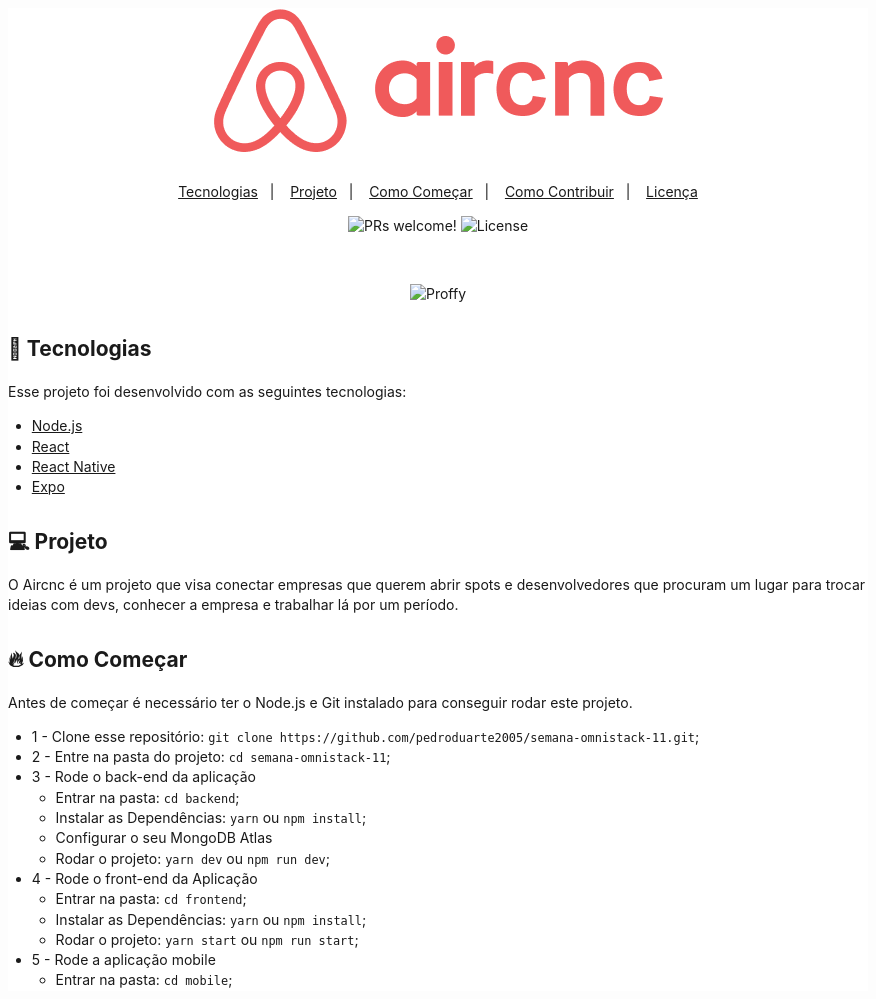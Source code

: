 <h1 align="center">
  <img alt="AirCNC" title="AirCNC" src=".github/logo.png" />
</h1>

<p align="center">
  <a href="#-tecnologias">Tecnologias</a>&nbsp;&nbsp;&nbsp;|&nbsp;&nbsp;&nbsp;
  <a href="#-projeto">Projeto</a>&nbsp;&nbsp;&nbsp;|&nbsp;&nbsp;&nbsp;
  <a href="#-como-começar">Como Começar</a>&nbsp;&nbsp;&nbsp;|&nbsp;&nbsp;&nbsp;
  <a href="#-como-contribuir">Como Contribuir</a>&nbsp;&nbsp;&nbsp;|&nbsp;&nbsp;&nbsp;
  <a href="#memo-licença">Licença</a>
</p>

<p align="center">
 <img src="https://img.shields.io/static/v1?label=PRs&message=welcome&color=8257E5&labelColor=000000" alt="PRs welcome!" />

  <img alt="License" src="https://img.shields.io/static/v1?label=license&message=MIT&color=8257E5&labelColor=000000">
</p>

<br>

<p align="center">
  <img alt="Proffy" src=".github/podcastr.png" width="100%">
</p>

## 🚀 Tecnologias

Esse projeto foi desenvolvido com as seguintes tecnologias:

- [Node.js](https://nodejs.org/en)
- [React](https://reactjs.org/)
- [React Native](https://facebook.github.io/react-native)
- [Expo](https://expo.io/)

## 💻 Projeto

O Aircnc é um projeto que visa conectar empresas que querem abrir spots e desenvolvedores que procuram um lugar para trocar ideias com devs, conhecer a empresa e trabalhar lá por um período.

## 🔥 Como Começar

Antes de começar é necessário ter o Node.js e Git instalado para conseguir rodar este projeto.

- 1 - Clone esse repositório: `git clone https://github.com/pedroduarte2005/semana-omnistack-11.git`;
- 2 - Entre na pasta do projeto: `cd semana-omnistack-11`;
- 3 - Rode o back-end da aplicação
  - Entrar na pasta: `cd backend`;
  - Instalar as Dependências: `yarn` ou `npm install`;
  - Configurar o seu MongoDB Atlas
  - Rodar o projeto: `yarn dev` ou `npm run dev`;
- 4 - Rode o front-end da Aplicação
  - Entrar na pasta: `cd frontend`;
  - Instalar as Dependências: `yarn` ou `npm install`;
  - Rodar o projeto: `yarn start` ou `npm run start`;
- 5 - Rode a aplicação mobile
  - Entrar na pasta: `cd mobile`;